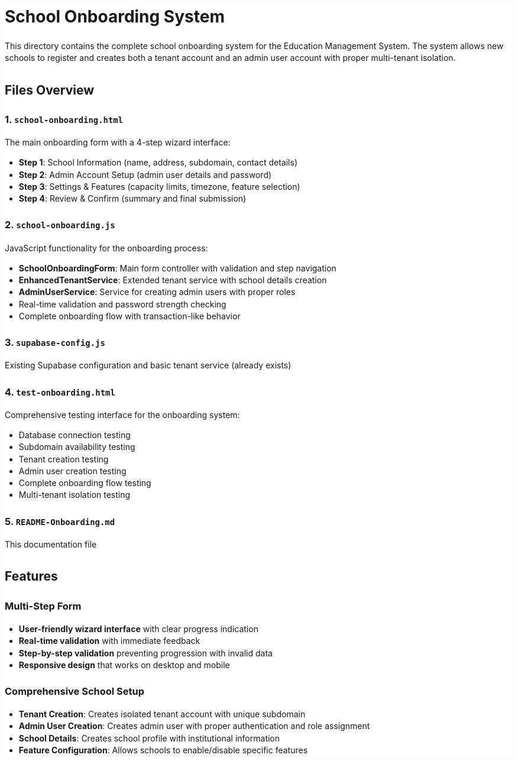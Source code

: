 # School Onboarding System

This directory contains the complete school onboarding system for the Education Management System. The system allows new schools to register and creates both a tenant account and an admin user account with proper multi-tenant isolation.

## Files Overview

### 1. `school-onboarding.html`
The main onboarding form with a 4-step wizard interface:
- **Step 1**: School Information (name, address, subdomain, contact details)
- **Step 2**: Admin Account Setup (admin user details and password)
- **Step 3**: Settings & Features (capacity limits, timezone, feature selection)
- **Step 4**: Review & Confirm (summary and final submission)

### 2. `school-onboarding.js`
JavaScript functionality for the onboarding process:
- **SchoolOnboardingForm**: Main form controller with validation and step navigation
- **EnhancedTenantService**: Extended tenant service with school details creation
- **AdminUserService**: Service for creating admin users with proper roles
- Real-time validation and password strength checking
- Complete onboarding flow with transaction-like behavior

### 3. `supabase-config.js`
Existing Supabase configuration and basic tenant service (already exists)

### 4. `test-onboarding.html`
Comprehensive testing interface for the onboarding system:
- Database connection testing
- Subdomain availability testing
- Tenant creation testing
- Admin user creation testing
- Complete onboarding flow testing
- Multi-tenant isolation testing

### 5. `README-Onboarding.md`
This documentation file

## Features

### Multi-Step Form
- **User-friendly wizard interface** with clear progress indication
- **Real-time validation** with immediate feedback
- **Step-by-step validation** preventing progression with invalid data
- **Responsive design** that works on desktop and mobile

### Comprehensive School Setup
- **Tenant Creation**: Creates isolated tenant account with unique subdomain
- **Admin User Creation**: Creates admin user with proper authentication and role assignment
- **School Details**: Creates school profile with institutional information
- **Feature Configuration**: Allows schools to enable/disable specific features
